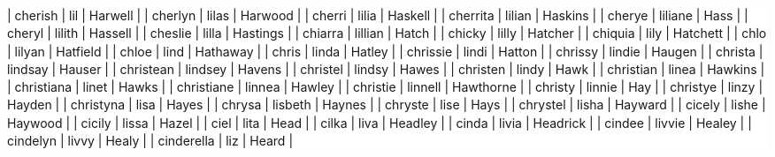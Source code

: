 | cherish             |       lil                |     Harwell        |
| cherlyn             |       lilas              |     Harwood        |
| cherri              |       lilia              |     Haskell        |
| cherrita            |       lilian             |     Haskins        |
| cherye              |       liliane            |     Hass           |
| cheryl              |       lilith             |     Hassell        |
| cheslie             |       lilla              |     Hastings       |
| chiarra             |       lillian            |     Hatch          |
| chicky              |       lilly              |     Hatcher        |
| chiquia             |       lily               |     Hatchett       |
| chlo                |       lilyan             |     Hatfield       |
| chloe               |       lind               |     Hathaway       |
| chris               |       linda              |     Hatley         |
| chrissie            |       lindi              |     Hatton         |
| chrissy             |       lindie             |     Haugen         |
| christa             |       lindsay            |     Hauser         |
| christean           |       lindsey            |     Havens         |
| christel            |       lindsy             |     Hawes          |
| christen            |       lindy              |     Hawk           |
| christian           |       linea              |     Hawkins        |
| christiana          |       linet              |     Hawks          |
| christiane          |       linnea             |     Hawley         |
| christie            |       linnell            |     Hawthorne      |
| christy             |       linnie             |     Hay            |
| christye            |       linzy              |     Hayden         |
| christyna           |       lisa               |     Hayes          |
| chrysa              |       lisbeth            |     Haynes         |
| chryste             |       lise               |     Hays           |
| chrystel            |       lisha              |     Hayward        |
| cicely              |       lishe              |     Haywood        |
| cicily              |       lissa              |     Hazel          |
| ciel                |       lita               |     Head           |
| cilka               |       liva               |     Headley        |
| cinda               |       livia              |     Headrick       |
| cindee              |       livvie             |     Healey         |
| cindelyn            |       livvy              |     Healy          |
| cinderella          |       liz                |     Heard          |